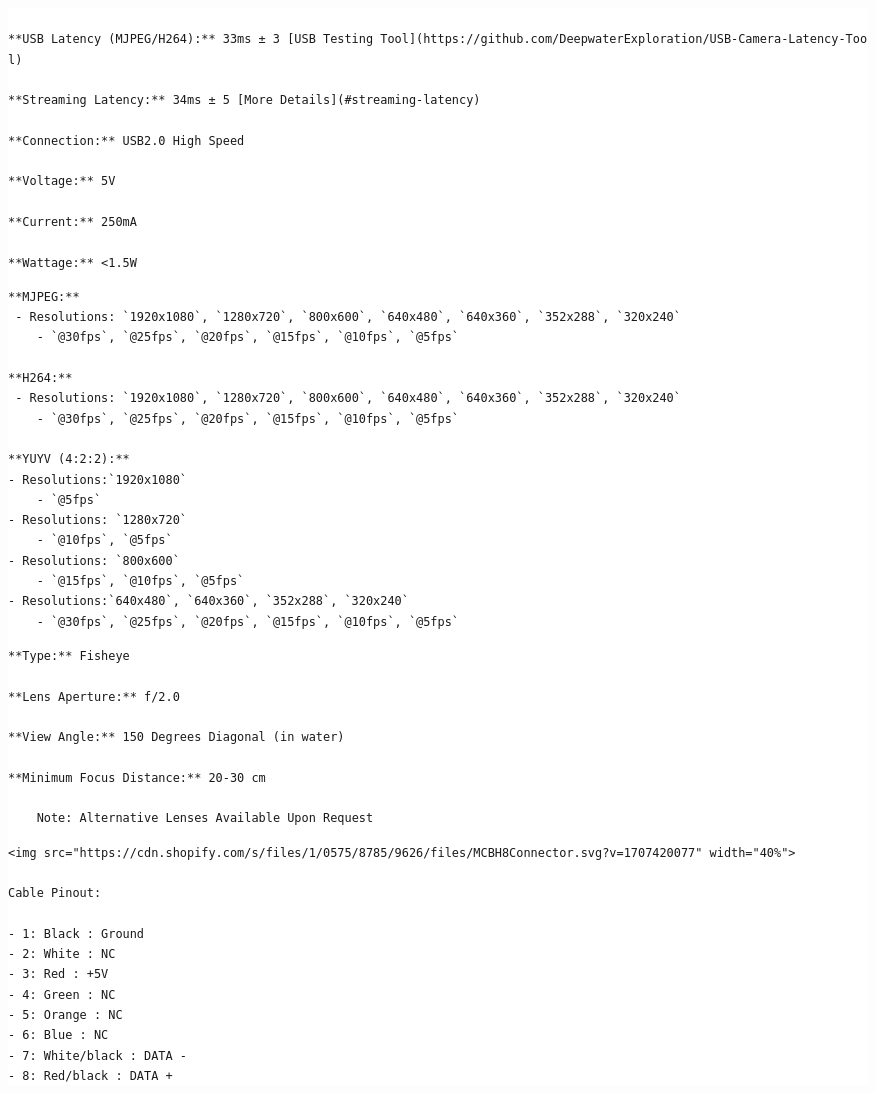 ```{dropdown} Camera Specifications

**USB Latency (MJPEG/H264):** 33ms ± 3 [USB Testing Tool](https://github.com/DeepwaterExploration/USB-Camera-Latency-Tool)

**Streaming Latency:** 34ms ± 5 [More Details](#streaming-latency)

**Connection:** USB2.0 High Speed 

**Voltage:** 5V 

**Current:** 250mA

**Wattage:** <1.5W

```

```{dropdown} Resolutions and Framerates
**MJPEG:**
 - Resolutions: `1920x1080`, `1280x720`, `800x600`, `640x480`, `640x360`, `352x288`, `320x240`
    - `@30fps`, `@25fps`, `@20fps`, `@15fps`, `@10fps`, `@5fps`

**H264:**
 - Resolutions: `1920x1080`, `1280x720`, `800x600`, `640x480`, `640x360`, `352x288`, `320x240`
    - `@30fps`, `@25fps`, `@20fps`, `@15fps`, `@10fps`, `@5fps`

**YUYV (4:2:2):**
- Resolutions:`1920x1080`
    - `@5fps`
- Resolutions: `1280x720`
    - `@10fps`, `@5fps`
- Resolutions: `800x600`
    - `@15fps`, `@10fps`, `@5fps`
- Resolutions:`640x480`, `640x360`, `352x288`, `320x240`
    - `@30fps`, `@25fps`, `@20fps`, `@15fps`, `@10fps`, `@5fps`
```

```{dropdown} Lens Specifications
**Type:** Fisheye

**Lens Aperture:** f/2.0

**View Angle:** 150 Degrees Diagonal (in water)

**Minimum Focus Distance:** 20-30 cm

    Note: Alternative Lenses Available Upon Request
```

```{dropdown} Subconn MCBH8 Connector Pinout
<img src="https://cdn.shopify.com/s/files/1/0575/8785/9626/files/MCBH8Connector.svg?v=1707420077" width="40%">

Cable Pinout:

- 1: Black : Ground
- 2: White : NC
- 3: Red : +5V
- 4: Green : NC
- 5: Orange : NC
- 6: Blue : NC
- 7: White/black : DATA -
- 8: Red/black : DATA +

```
